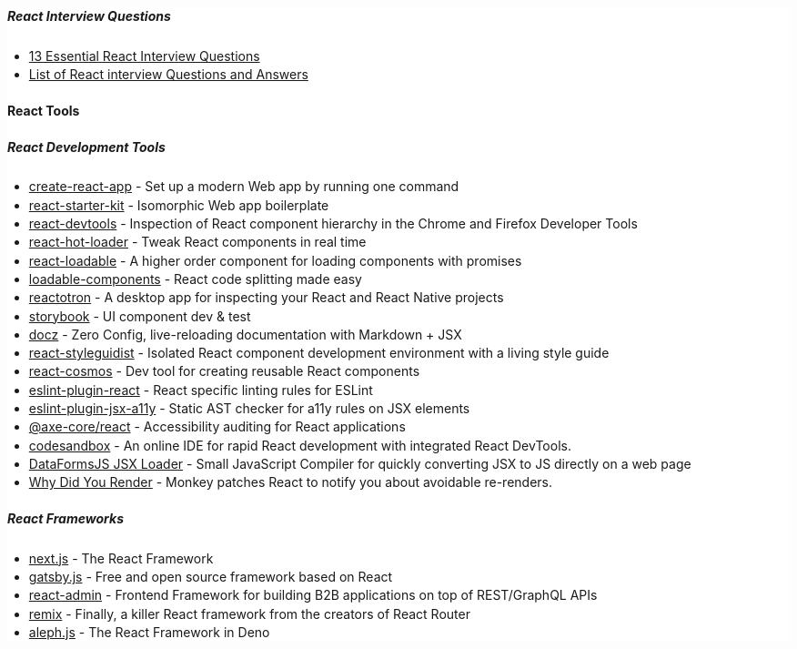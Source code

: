 ##### React Interview Questions

-   [13 Essential React Interview Questions](https://www.toptal.com/react/interview-questions)
-   [List of React interview Questions and Answers](https://github.com/sudheerj/reactjs-interview-questions)

#### React Tools

##### React Development Tools

-   [create-react-app](https://github.com/facebook/create-react-app) - Set up a modern Web app by running one command
-   [react-starter-kit](https://github.com/kriasoft/react-starter-kit) - Isomorphic Web app boilerplate
-   [react-devtools](https://github.com/facebook/react-devtools) - Inspection of React component hierarchy in the Chrome and Firefox Developer Tools
-   [react-hot-loader](https://github.com/gaearon/react-hot-loader) - Tweak React components in real time
-   [react-loadable](https://github.com/jamiebuilds/react-loadable) - A higher order component for loading components with promises
-   [loadable-components](https://github.com/smooth-code/loadable-components) - React code splitting made easy
-   [reactotron](https://github.com/skellock/reactotron) - A desktop app for inspecting your React and React Native projects
-   [storybook](https://github.com/storybookjs/storybook) - UI component dev & test
-   [docz](https://github.com/doczjs/docz) - Zero Config, live-reloading documentation with Markdown + JSX
-   [react-styleguidist](https://github.com/styleguidist/react-styleguidist) - Isolated React component development environment with a living style guide
-   [react-cosmos](https://github.com/react-cosmos/react-cosmos) - Dev tool for creating reusable React components
-   [eslint-plugin-react](https://github.com/yannickcr/eslint-plugin-react) - React specific linting rules for ESLint
-   [eslint-plugin-jsx-a11y](https://github.com/evcohen/eslint-plugin-jsx-a11y) - Static AST checker for a11y rules on JSX elements
-   [@axe-core/react](https://github.com/dequelabs/axe-core-npm) - Accessibility auditing for React applications
-   [codesandbox](https://codesandbox.io/s/new) - An online IDE for rapid React development with integrated React DevTools.
-   [DataFormsJS JSX Loader](https://github.com/dataformsjs/dataformsjs/blob/master/docs/jsx-loader.md) - Small JavaScript Compiler for quickly converting JSX to JS directly on a web page
-   [Why Did You Render](https://github.com/welldone-software/why-did-you-render) - Monkey patches React to notify you about avoidable re-renders.

##### React Frameworks

-   [next.js](https://github.com/vercel/next.js) - The React Framework
-   [gatsby.js](https://github.com/gatsbyjs/gatsby) - Free and open source framework based on React
-   [react-admin](https://github.com/marmelab/react-admin) - Frontend Framework for building B2B applications on top of REST/GraphQL APIs
-   [remix](https://remix.run/) - Finally, a killer React framework from the creators of React Router
-   [aleph.js](https://github.com/alephjs/aleph.js) - The React Framework in Deno
